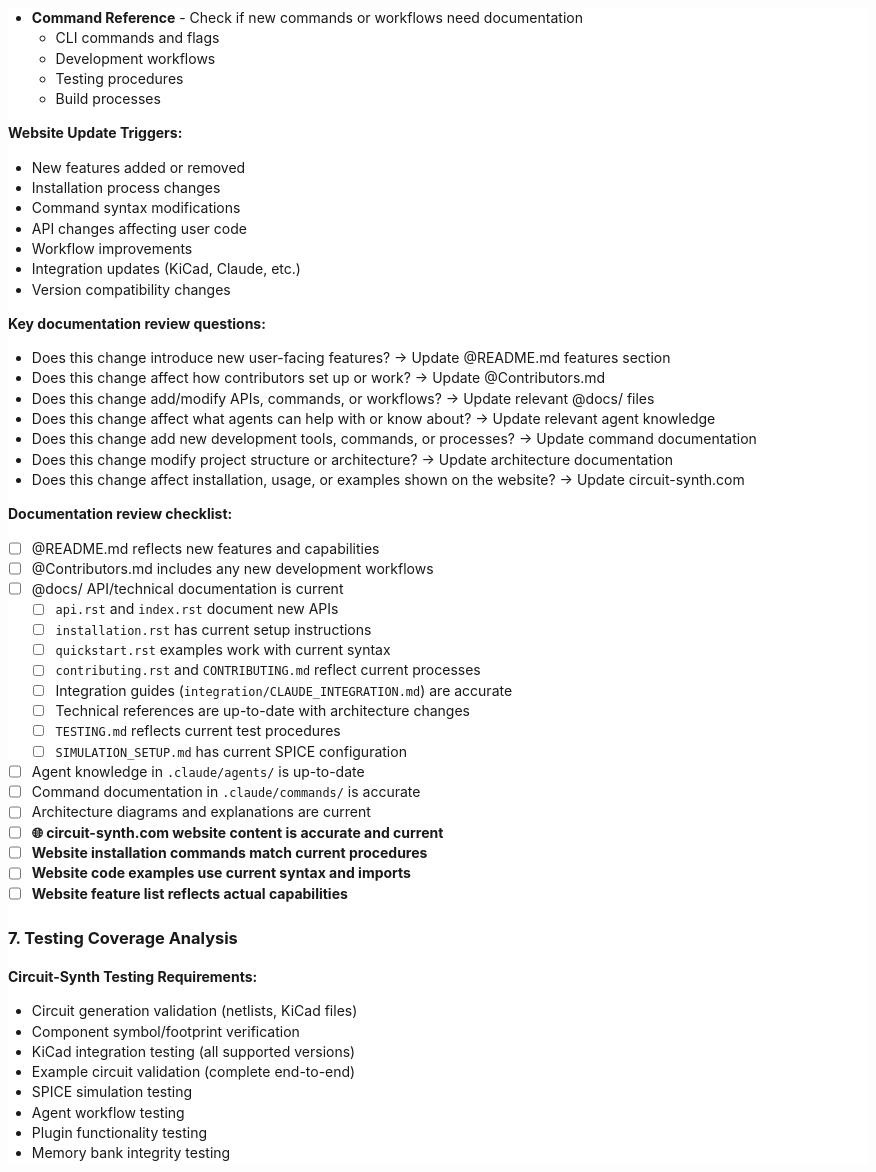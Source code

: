- **Command Reference** - Check if new commands or workflows need documentation
  - CLI commands and flags
  - Development workflows
  - Testing procedures
  - Build processes

**Website Update Triggers:**
- New features added or removed
- Installation process changes
- Command syntax modifications
- API changes affecting user code
- Workflow improvements
- Integration updates (KiCad, Claude, etc.)
- Version compatibility changes

**Key documentation review questions:**
- Does this change introduce new user-facing features? → Update @README.md features section
- Does this change affect how contributors set up or work? → Update @Contributors.md
- Does this change add/modify APIs, commands, or workflows? → Update relevant @docs/ files
- Does this change affect what agents can help with or know about? → Update relevant agent knowledge
- Does this change add new development tools, commands, or processes? → Update command documentation
- Does this change modify project structure or architecture? → Update architecture documentation
- Does this change affect installation, usage, or examples shown on the website? → Update circuit-synth.com

**Documentation review checklist:**
- [ ] @README.md reflects new features and capabilities
- [ ] @Contributors.md includes any new development workflows  
- [ ] @docs/ API/technical documentation is current
  - [ ] `api.rst` and `index.rst` document new APIs
  - [ ] `installation.rst` has current setup instructions
  - [ ] `quickstart.rst` examples work with current syntax
  - [ ] `contributing.rst` and `CONTRIBUTING.md` reflect current processes
  - [ ] Integration guides (`integration/CLAUDE_INTEGRATION.md`) are accurate
  - [ ] Technical references are up-to-date with architecture changes
  - [ ] `TESTING.md` reflects current test procedures
  - [ ] `SIMULATION_SETUP.md` has current SPICE configuration
- [ ] Agent knowledge in `.claude/agents/` is up-to-date
- [ ] Command documentation in `.claude/commands/` is accurate
- [ ] Architecture diagrams and explanations are current
- [ ] **🌐 circuit-synth.com website content is accurate and current**
- [ ] **Website installation commands match current procedures**
- [ ] **Website code examples use current syntax and imports**
- [ ] **Website feature list reflects actual capabilities**

### 7. Testing Coverage Analysis
**Circuit-Synth Testing Requirements:**
- Circuit generation validation (netlists, KiCad files)
- Component symbol/footprint verification
- KiCad integration testing (all supported versions)
- Example circuit validation (complete end-to-end)
- SPICE simulation testing
- Agent workflow testing
- Plugin functionality testing
- Memory bank integrity testing
